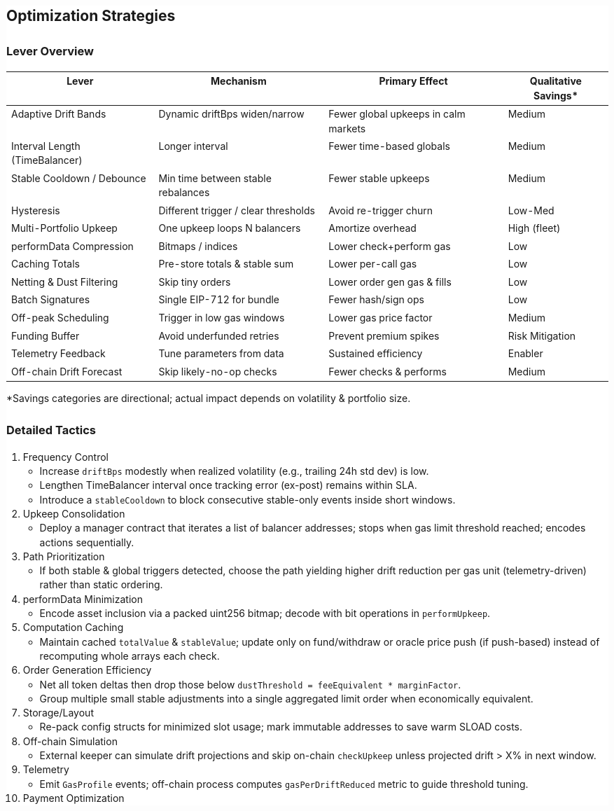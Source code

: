 ## Optimization Strategies

### Lever Overview
| Lever | Mechanism | Primary Effect | Qualitative Savings* |
|-------|-----------|----------------|----------------------|
| Adaptive Drift Bands | Dynamic driftBps widen/narrow | Fewer global upkeeps in calm markets | Medium |
| Interval Length (TimeBalancer) | Longer interval | Fewer time-based globals | Medium |
| Stable Cooldown / Debounce | Min time between stable rebalances | Fewer stable upkeeps | Medium |
| Hysteresis | Different trigger / clear thresholds | Avoid re-trigger churn | Low-Med |
| Multi-Portfolio Upkeep | One upkeep loops N balancers | Amortize overhead | High (fleet) |
| performData Compression | Bitmaps / indices | Lower check+perform gas | Low |
| Caching Totals | Pre-store totals & stable sum | Lower per-call gas | Low |
| Netting & Dust Filtering | Skip tiny orders | Lower order gen gas & fills | Low |
| Batch Signatures | Single EIP-712 for bundle | Fewer hash/sign ops | Low |
| Off-peak Scheduling | Trigger in low gas windows | Lower gas price factor | Medium |
| Funding Buffer | Avoid underfunded retries | Prevent premium spikes | Risk Mitigation |
| Telemetry Feedback | Tune parameters from data | Sustained efficiency | Enabler |
| Off-chain Drift Forecast | Skip likely-no-op checks | Fewer checks & performs | Medium |

*Savings categories are directional; actual impact depends on volatility & portfolio size.

### Detailed Tactics
1. Frequency Control
	- Increase `driftBps` modestly when realized volatility (e.g., trailing 24h std dev) is low.
	- Lengthen TimeBalancer interval once tracking error (ex-post) remains within SLA.
	- Introduce a `stableCooldown` to block consecutive stable-only events inside short windows.
2. Upkeep Consolidation
	- Deploy a manager contract that iterates a list of balancer addresses; stops when gas limit threshold reached; encodes actions sequentially.
3. Path Prioritization
	- If both stable & global triggers detected, choose the path yielding higher drift reduction per gas unit (telemetry-driven) rather than static ordering.
4. performData Minimization
	- Encode asset inclusion via a packed uint256 bitmap; decode with bit operations in `performUpkeep`.
5. Computation Caching
	- Maintain cached `totalValue` & `stableValue`; update only on fund/withdraw or oracle price push (if push-based) instead of recomputing whole arrays each check.
6. Order Generation Efficiency
	- Net all token deltas then drop those below `dustThreshold = feeEquivalent * marginFactor`.
	- Group multiple small stable adjustments into a single aggregated limit order when economically equivalent.
7. Storage/Layout
	- Re-pack config structs for minimized slot usage; mark immutable addresses to save warm SLOAD costs.
8. Off-chain Simulation
	- External keeper can simulate drift projections and skip on-chain `checkUpkeep` unless projected drift > X% in next window.
9. Telemetry
	- Emit `GasProfile` events; off-chain process computes `gasPerDriftReduced` metric to guide threshold tuning.
10. Payment Optimization